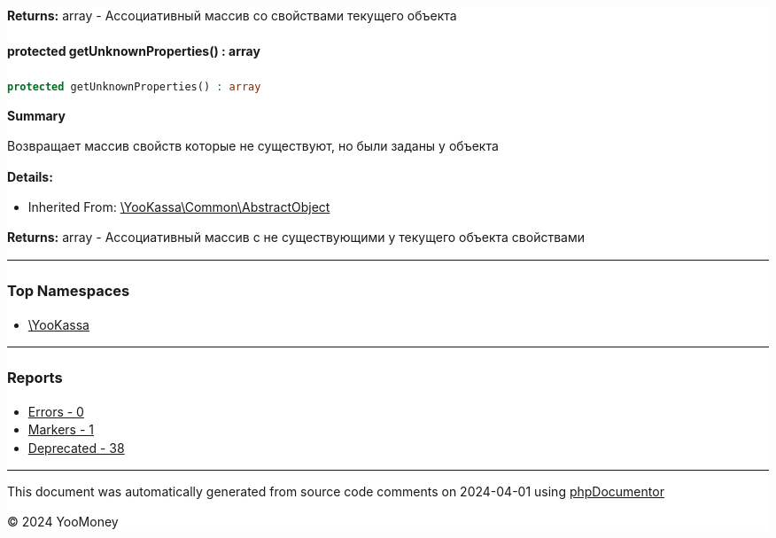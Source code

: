 **Returns:** array - Ассоциативный массив со свойствами текущего объекта


<a name="method_getUnknownProperties" class="anchor"></a>
#### protected getUnknownProperties() : array

```php
protected getUnknownProperties() : array
```

**Summary**

Возвращает массив свойств которые не существуют, но были заданы у объекта

**Details:**
* Inherited From: [\YooKassa\Common\AbstractObject](../classes/YooKassa-Common-AbstractObject.md)

**Returns:** array - Ассоциативный массив с не существующими у текущего объекта свойствами



---

### Top Namespaces

* [\YooKassa](../namespaces/yookassa.md)

---

### Reports
* [Errors - 0](../reports/errors.md)
* [Markers - 1](../reports/markers.md)
* [Deprecated - 38](../reports/deprecated.md)

---

This document was automatically generated from source code comments on 2024-04-01 using [phpDocumentor](http://www.phpdoc.org/)

&copy; 2024 YooMoney